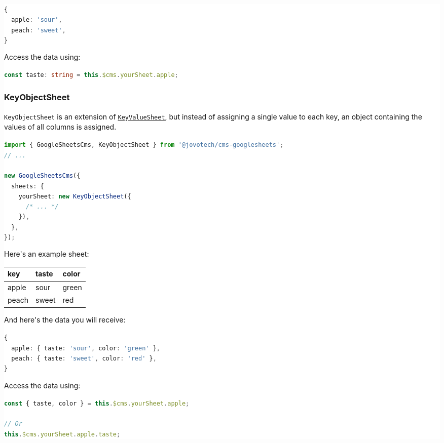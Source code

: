 ```typescript
{
  apple: 'sour',
  peach: 'sweet',
}
```

Access the data using:

```typescript
const taste: string = this.$cms.yourSheet.apple;
```

### KeyObjectSheet

`KeyObjectSheet` is an extension of [`KeyValueSheet`](#keyvaluesheet), but instead of assigning a single value to each key, an object containing the values of all columns is assigned.

```typescript
import { GoogleSheetsCms, KeyObjectSheet } from '@jovotech/cms-googlesheets';
// ...

new GoogleSheetsCms({
  sheets: {
    yourSheet: new KeyObjectSheet({
      /* ... */
    }),
  },
});
```

Here's an example sheet:

| key   | taste | color |
| :---- | :---- | :---- |
| apple | sour  | green |
| peach | sweet | red   |

And here's the data you will receive:

```typescript
{
  apple: { taste: 'sour', color: 'green' },
  peach: { taste: 'sweet', color: 'red' },
}
```

Access the data using:

```typescript
const { taste, color } = this.$cms.yourSheet.apple;

// Or
this.$cms.yourSheet.apple.taste;
```
